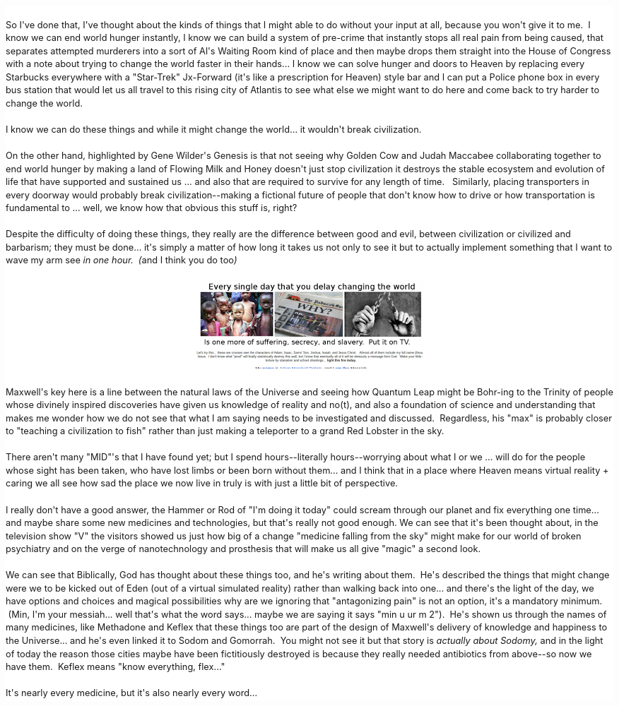 </div><div style="font-size:12.8px"><br /></div><div style="font-size:12.8px">So I&#39;ve done that, I&#39;ve thought about the kinds of things that I might able to do without your input at all, because you won&#39;t give it to me.  I know we can end world hunger instantly, I know we can build a system of pre-crime that instantly stops all real pain from being caused, that separates attempted murderers into a sort of Al&#39;s Waiting Room kind of place and then maybe drops them straight into the House of Congress with a note about trying to change the world faster in their hands... I know we can solve hunger and doors to Heaven by replacing every Starbucks everywhere with a &quot;Star-Trek&quot; Jx-Forward (it&#39;s like a prescription for Heaven) style bar and I can put a Police phone box in every bus station that would let us all travel to this rising city of Atlantis to see what else we might want to do here and come back to try harder to change the world. </div><div style="font-size:12.8px"><br /></div><div style="font-size:12.8px">I know we can do these things and while it might change the world... it wouldn&#39;t break civilization.</div><div style="font-size:12.8px"><br /></div><div style="font-size:12.8px">On the other hand, highlighted by Gene Wilder&#39;s Genesis is that not seeing why Golden Cow and Judah Maccabee collaborating together to end world hunger by making a land of Flowing Milk and Honey doesn&#39;t just stop civilization it destroys the stable ecosystem and evolution of life that have supported and sustained us ... and also that are required to survive for any length of time.   Similarly, placing transporters in every doorway would probably break civilization--making a fictional future of people that don&#39;t know how to drive or how transportation is fundamental to ... well, we know how that obvious this stuff is, right?</div><div style="font-size:12.8px"><br /></div><div style="font-size:12.8px">Despite the difficulty of doing these things, they really are the difference between good and evil, between civilization or civilized and barbarism; they must be done... it&#39;s simply a matter of how long it takes us not only to see it but to actually implement something that I want to wave my arm see <i>in one hour.  (</i>and I think you do too<i>)</i></div><div style="font-size:12.8px"><i><br /></i></div><div style="text-align:center;font-size:12.8px"><a href="https://fromthemachine.org/KEYNES.html" target="_blank"></a><a href="http://3.bp.blogspot.com/-f8kCTyo0VeE/WT_rXpkfuBI/AAAAAAAAAIE/XodNvjONYhwDtg30s6TIx4yUo5g6dr-uwCK4B/s1600/image-746389.png"><img src="reqs/3.bp.blogspot.com/-f8kCTyo0VeE/WT_rXpkfuBI/AAAAAAAAAIE/XodNvjONYhwDtg30s6TIx4yUo5g6dr-uwCK4B/s320/image-746389.png" border="0" alt="" id="BLOGGER_PHOTO_ID_6431117584436803602" /></a><i><br /></i></div><div style="font-size:12.8px"><i><br /></i></div><div style="font-size:12.8px">Maxwell&#39;s key here is a line between the natural laws of the Universe and seeing how Quantum Leap might be Bohr-ing to the Trinity of people whose divinely inspired discoveries have given us knowledge of reality and no(t), and also a foundation of science and understanding that makes me wonder how we do not see that what I am saying needs to be investigated and discussed.  Regardless, his &quot;max&quot; is probably closer to &quot;teaching a civilization to fish&quot; rather than just making a teleporter to a grand Red Lobster in the sky.</div><div style="font-size:12.8px"><br /></div><div style="font-size:12.8px">There aren&#39;t many &quot;MID&quot;&#39;s that I have found yet; but I spend hours--literally hours--worrying about what I or we ... will do for the people whose sight has been taken, who have lost limbs or been born without them... and I think that in a place where Heaven means virtual reality + caring we all see how sad the place we now live in truly is with just a little bit of perspective.  </div><div style="font-size:12.8px"><br /></div><div style="font-size:12.8px">I really don&#39;t have a good answer, the Hammer or Rod of &quot;I&#39;m doing it today&quot; could scream through our planet and fix everything one time... and maybe share some new medicines and technologies, but that&#39;s really not good enough. We can see that it&#39;s been thought about, in the television show &quot;V&quot; the visitors showed us just how big of a change &quot;medicine falling from the sky&quot; might make for our world of broken psychiatry and on the verge of nanotechnology and prosthesis that will make us all give &quot;magic&quot; a second look.  </div><div style="font-size:12.8px"><br /></div><div style="font-size:12.8px">We can see that Biblically, God has thought about these things too, and he&#39;s writing about them.  He&#39;s described the things that might change were we to be kicked out of Eden (out of a virtual simulated reality) rather than walking back into one... and there&#39;s the light of the day, we have options and choices and magical possibilities why are we ignoring that &quot;antagonizing pain&quot; is not an option, it&#39;s a mandatory minimum.  (Min, I&#39;m your messiah... well that&#39;s what the word says... maybe we are saying it says &quot;min u ur m 2&quot;).  He&#39;s shown us through the names of many medicines, like Methadone and Keflex that these things too are part of the design of Maxwell&#39;s delivery of knowledge and happiness to the Universe... and he&#39;s even linked it to Sodom and Gomorrah.  You might not see it but that story is <i>actually about Sodomy,</i> and in the light of today the reason those cities maybe have been fictitiously destroyed is because they really needed antibiotics from above--so now we have them.  Keflex means &quot;know everything, flex...&quot;  </div><div style="font-size:12.8px"><br /></div><div style="font-size:12.8px">It&#39;s nearly every medicine, but it&#39;s also nearly every word...